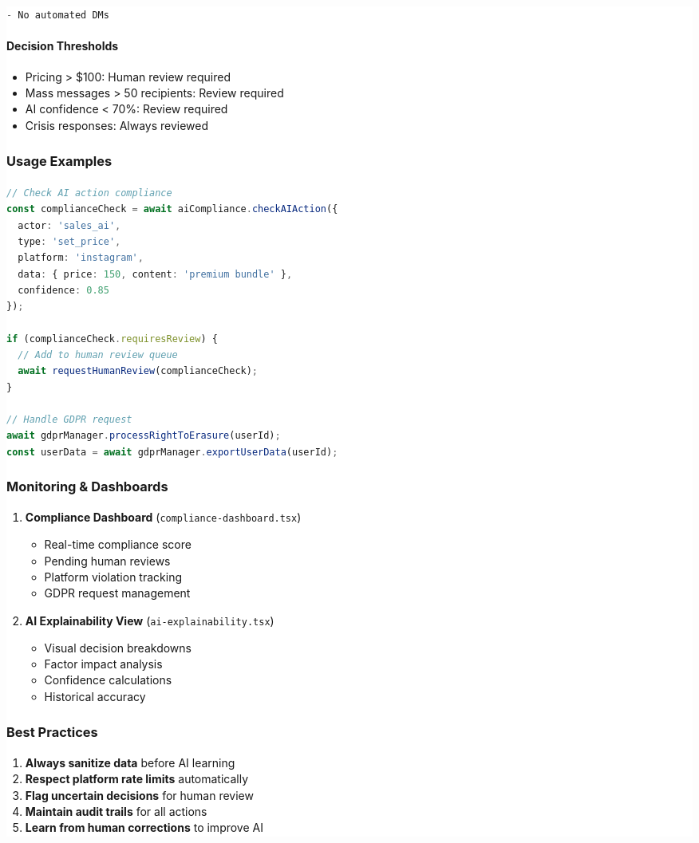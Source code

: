 ```typescript
- No automated DMs
```

#### Decision Thresholds
- Pricing > $100: Human review required
- Mass messages > 50 recipients: Review required  
- AI confidence < 70%: Review required
- Crisis responses: Always reviewed

### Usage Examples

```typescript
// Check AI action compliance
const complianceCheck = await aiCompliance.checkAIAction({
  actor: 'sales_ai',
  type: 'set_price',
  platform: 'instagram',
  data: { price: 150, content: 'premium bundle' },
  confidence: 0.85
});

if (complianceCheck.requiresReview) {
  // Add to human review queue
  await requestHumanReview(complianceCheck);
}

// Handle GDPR request
await gdprManager.processRightToErasure(userId);
const userData = await gdprManager.exportUserData(userId);
```

### Monitoring & Dashboards

1. **Compliance Dashboard** (`compliance-dashboard.tsx`)
   - Real-time compliance score
   - Pending human reviews
   - Platform violation tracking
   - GDPR request management

2. **AI Explainability View** (`ai-explainability.tsx`)
   - Visual decision breakdowns
   - Factor impact analysis
   - Confidence calculations
   - Historical accuracy

### Best Practices

1. **Always sanitize data** before AI learning
2. **Respect platform rate limits** automatically
3. **Flag uncertain decisions** for human review
4. **Maintain audit trails** for all actions
5. **Learn from human corrections** to improve AI
